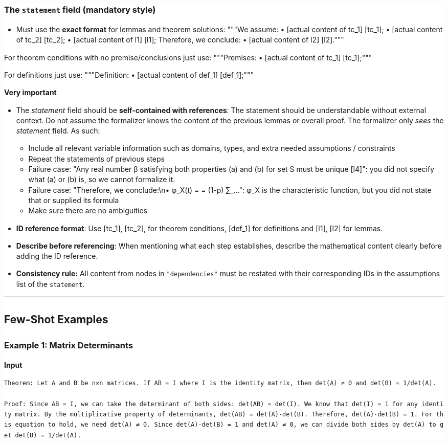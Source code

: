 ### The `statement` field (mandatory style)

  * Must use the **exact format** for lemmas and theorem solutions: 
  """We assume:
  • [actual content of tc_1] [tc_1];
  • [actual content of tc_2] [tc_2];
  • [actual content of l1] [l1];
  Therefore, we conclude:
  • [actual content of l2] [l2]."""

  For theorem conditions with no premise/conclusions just use: 
  """Premises:
  • [actual content of tc_1] [tc_1];"""
  
  For definitions just use:
  """Definition:
  • [actual content of def_1] [def_1];"""
  

**Very important**
  * The *statement* field should be **self-contained with references**: The statement should be understandable without external context. Do not assume the formalizer knows the content of the previous lemmas or overall proof. The formalizer only *sees* the *statement* field. As such:
    * Include all relevant variable information such as domains, types, and extra needed assumptions / constraints
    * Repeat the statements of previous steps
    * Failure case: "Any real number β satisfying both properties (a) and (b) for set S must be unique [l4]": you did not specify what (a) or (b) is, so we cannot formalize it.
    * Failure case: "Therefore, we conclude:\n• φ_X(t) = = (1-p) ∑_...": φ_X is the characteristic function, but you did not state that or supplied its formula
    * Make sure there are no ambiguities

  * **ID reference format**: Use [tc_1], [tc_2], for theorem conditions, [def_1] for definitions and [l1], [l2] for lemmas.
  * **Describe before referencing**: When mentioning what each step establishes, describe the mathematical content clearly before adding the ID reference.
  * **Consistency rule:** All content from nodes in `"dependencies"` must be restated with their corresponding IDs in the assumptions list of the `statement`.

-----
## Few-Shot Examples

### Example 1: Matrix Determinants

**Input**

```
Theorem: Let A and B be n×n matrices. If AB = I where I is the identity matrix, then det(A) ≠ 0 and det(B) = 1/det(A).

Proof: Since AB = I, we can take the determinant of both sides: det(AB) = det(I). We know that det(I) = 1 for any identity matrix. By the multiplicative property of determinants, det(AB) = det(A)·det(B). Therefore, det(A)·det(B) = 1. For this equation to hold, we need det(A) ≠ 0. Since det(A)·det(B) = 1 and det(A) ≠ 0, we can divide both sides by det(A) to get det(B) = 1/det(A).
```
